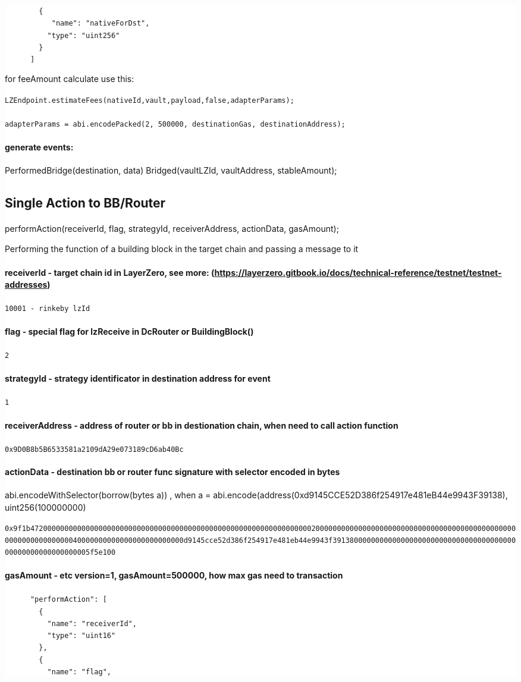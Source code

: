 ```
        {
           "name": "nativeForDst",
          "type": "uint256"
        }
      ]
```

for feeAmount calculate use this:
```asciidoc
LZEndpoint.estimateFees(nativeId,vault,payload,false,adapterParams);

adapterParams = abi.encodePacked(2, 500000, destinationGas, destinationAddress);
```
#### generate events:
PerformedBridge(destination, data)
Bridged(vaultLZId, vaultAddress, stableAmount);


## Single Action to BB/Router
performAction(receiverId, flag, strategyId, receiverAddress, actionData, gasAmount);

Performing the function of a building block in the target chain and passing a message to it

#### receiverId - target chain id in LayerZero, see more: (https://layerzero.gitbook.io/docs/technical-reference/testnet/testnet-addresses)
```
10001 - rinkeby lzId
```
#### flag - special flag for lzReceive in DcRouter or BuildingBlock()
```
2
```
#### strategyId - strategy identificator in destination address for event
```
1
```
#### receiverAddress - address of router or bb in destionation chain, when need to call action function

```
0x9D0B8b5B6533581a2109dA29e073189cD6ab40Bc
```
#### actionData - destination bb or router func signature with selector encoded in bytes 

abi.encodeWithSelector(borrow(bytes a)) , when a = abi.encode(address(0xd9145CCE52D386f254917e481eB44e9943F39138), uint256(100000000)
```
0x9f1b472000000000000000000000000000000000000000000000000000000000000000200000000000000000000000000000000000000000000000000000000000000040000000000000000000000000d9145cce52d386f254917e481eb44e9943f391380000000000000000000000000000000000000000000000000000000005f5e100
```
#### gasAmount -  etc version=1, gasAmount=500000, how max gas need to transaction
```
      "performAction": [
        {
          "name": "receiverId",
          "type": "uint16"
        },
        {
          "name": "flag",
```